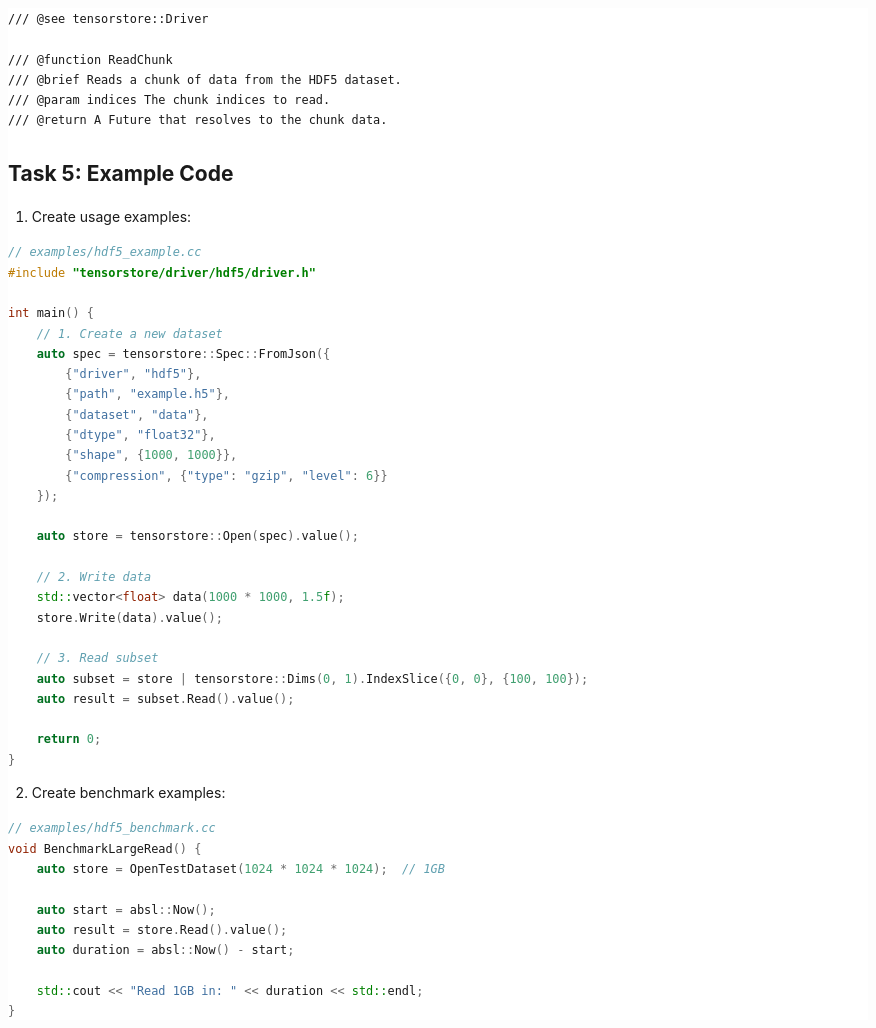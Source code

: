 ```
/// @see tensorstore::Driver

/// @function ReadChunk
/// @brief Reads a chunk of data from the HDF5 dataset.
/// @param indices The chunk indices to read.
/// @return A Future that resolves to the chunk data.
```

## Task 5: Example Code

1. Create usage examples:
```cpp
// examples/hdf5_example.cc
#include "tensorstore/driver/hdf5/driver.h"

int main() {
    // 1. Create a new dataset
    auto spec = tensorstore::Spec::FromJson({
        {"driver", "hdf5"},
        {"path", "example.h5"},
        {"dataset", "data"},
        {"dtype", "float32"},
        {"shape", {1000, 1000}},
        {"compression", {"type": "gzip", "level": 6}}
    });
    
    auto store = tensorstore::Open(spec).value();
    
    // 2. Write data
    std::vector<float> data(1000 * 1000, 1.5f);
    store.Write(data).value();
    
    // 3. Read subset
    auto subset = store | tensorstore::Dims(0, 1).IndexSlice({0, 0}, {100, 100});
    auto result = subset.Read().value();
    
    return 0;
}
```

2. Create benchmark examples:
```cpp
// examples/hdf5_benchmark.cc
void BenchmarkLargeRead() {
    auto store = OpenTestDataset(1024 * 1024 * 1024);  // 1GB
    
    auto start = absl::Now();
    auto result = store.Read().value();
    auto duration = absl::Now() - start;
    
    std::cout << "Read 1GB in: " << duration << std::endl;
}
```
